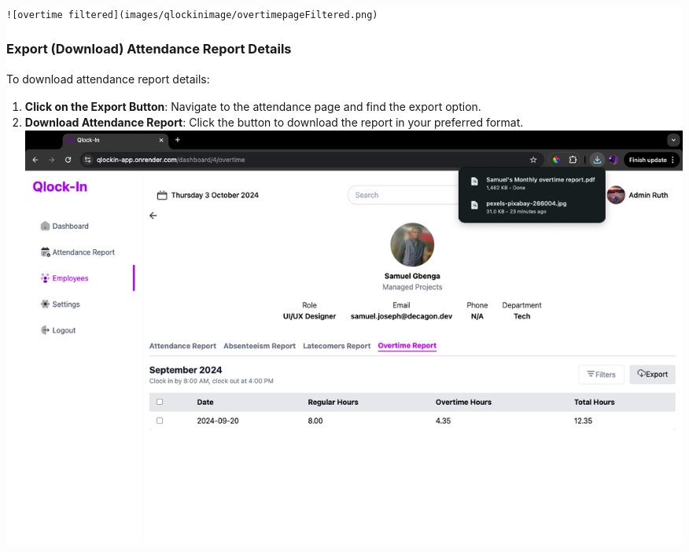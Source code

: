     ![overtime filtered](images/qlockinimage/overtimepageFiltered.png)

### Export (Download) Attendance Report Details
To download attendance report details:

1. **Click on the Export Button**: Navigate to the attendance page and find the export option.
2. **Download Attendance Report**: Click the button to download the report in your preferred format.
   ![export attendance info](images/qlockinimage/exportdisplay.png)
